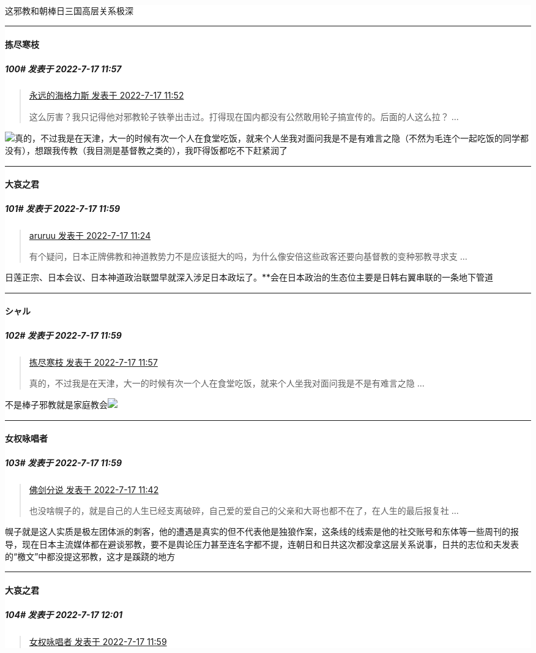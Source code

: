 这邪教和朝棒日三国高层关系极深

*****

####  拣尽寒枝  
##### 100#       发表于 2022-7-17 11:57

<blockquote><a href="httphttps://bbs.saraba1st.com/2b/forum.php?mod=redirect&amp;goto=findpost&amp;pid=56678635&amp;ptid=2081569" target="_blank">永远的海格力斯 发表于 2022-7-17 11:52</a>

这么厉害？我只记得他对邪教轮子铁拳出击过。打得现在国内都没有公然敢用轮子搞宣传的。后面的人这么拉？ ...</blockquote>
<img src="https://static.saraba1st.com/image/smiley/face2017/130.png" referrerpolicy="no-referrer">真的，不过我是在天津，大一的时候有次一个人在食堂吃饭，就来个人坐我对面问我是不是有难言之隐（不然为毛连个一起吃饭的同学都没有），想跟我传教（我目测是基督教之类的），我吓得饭都吃不下赶紧润了

*****

####  大哀之君  
##### 101#       发表于 2022-7-17 11:59

<blockquote><a href="httphttps://bbs.saraba1st.com/2b/forum.php?mod=redirect&amp;goto=findpost&amp;pid=56678338&amp;ptid=2081569" target="_blank">aruruu 发表于 2022-7-17 11:24</a>

有个疑问，日本正牌佛教和神道教势力不是应该挺大的吗，为什么像安倍这些政客还要向基督教的变种邪教寻求支 ...</blockquote>
日莲正宗、日本会议、日本神道政治联盟早就深入涉足日本政坛了。**会在日本政治的生态位主要是日韩右翼串联的一条地下管道

*****

####  シャル  
##### 102#       发表于 2022-7-17 11:59

<blockquote><a href="httphttps://bbs.saraba1st.com/2b/forum.php?mod=redirect&amp;goto=findpost&amp;pid=56678685&amp;ptid=2081569" target="_blank">拣尽寒枝 发表于 2022-7-17 11:57</a>

真的，不过我是在天津，大一的时候有次一个人在食堂吃饭，就来个人坐我对面问我是不是有难言之隐 ...</blockquote>
不是棒子邪教就是家庭教会<img src="https://static.saraba1st.com/image/smiley/face2017/032.png" referrerpolicy="no-referrer">

*****

####  女权咏唱者  
##### 103#       发表于 2022-7-17 11:59

<blockquote><a href="httphttps://bbs.saraba1st.com/2b/forum.php?mod=redirect&amp;goto=findpost&amp;pid=56678537&amp;ptid=2081569" target="_blank">佛剑分说 发表于 2022-7-17 11:42</a>

也没啥幌子的，就是自己的人生已经支离破碎，自己爱的爱自己的父亲和大哥也都不在了，在人生的最后报复社 ...</blockquote>
幌子就是这人实质是极左团体派的刺客，他的遭遇是真实的但不代表他是独狼作案，这条线的线索是他的社交账号和东体等一些周刊的报导，现在日本主流媒体都在避谈邪教，要不是舆论压力甚至连名字都不提，连朝日和日共这次都没拿这层关系说事，日共的志位和夫发表的“檄文”中都没提这邪教，这才是蹊跷的地方

*****

####  大哀之君  
##### 104#       发表于 2022-7-17 12:01

<blockquote><a href="httphttps://bbs.saraba1st.com/2b/forum.php?mod=redirect&amp;goto=findpost&amp;pid=56678700&amp;ptid=2081569" target="_blank">女权咏唱者 发表于 2022-7-17 11:59</a>
